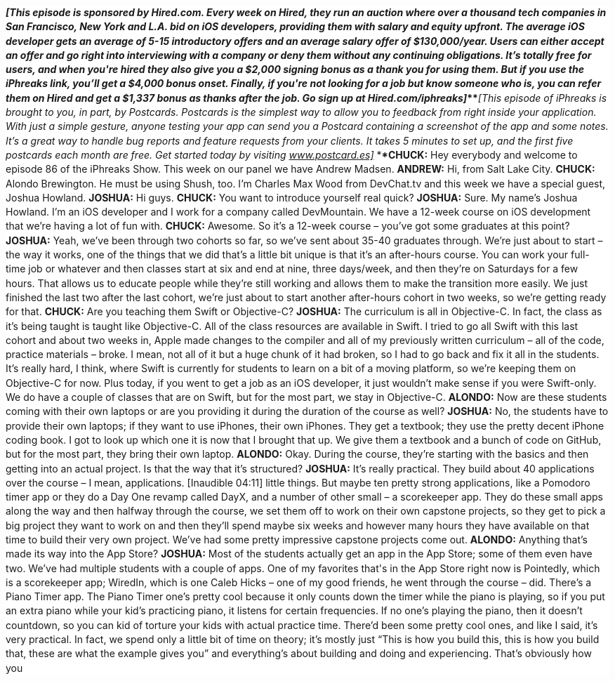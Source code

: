 **_[This episode is sponsored by Hired.com. Every week on Hired, they run an auction where over a thousand tech companies in San Francisco, New York and L.A. bid on iOS developers, providing them with salary and equity upfront. The average iOS developer gets an average of 5-15 introductory offers and an average salary offer of $130,000/year. Users can either accept an offer and go right into interviewing with a company or deny them without any continuing obligations. It’s totally free for users, and when you're hired they also give you a $2,000 signing bonus as a thank you for using them. But if you use the iPhreaks link, you’ll get a $4,000 bonus onset. Finally, if you're not looking for a job but know someone who is, you can refer them on Hired and get a $1,337 bonus as thanks after the job. Go sign up at Hired.com/iphreaks]_\*\***_[This episode of iPhreaks is brought to you, in part, by Postcards. Postcards is the simplest way to allow you to feedback from right inside your application. With just a simple gesture, anyone testing your app can send you a Postcard containing a screenshot of the app and some notes. It’s a great way to handle bug reports and feature requests from your clients. It takes 5 minutes to set up, and the first five postcards each month are free. Get started today by visiting www.postcard.es]_ \***\*CHUCK:** Hey everybody and welcome to episode 86 of the iPhreaks Show. This week on our panel we have Andrew Madsen. **ANDREW:** Hi, from Salt Lake City. **CHUCK:** Alondo Brewington. He must be using Shush, too. I’m Charles Max Wood from DevChat.tv and this week we have a special guest, Joshua Howland. **JOSHUA:** Hi guys. **CHUCK:** You want to introduce yourself real quick? **JOSHUA:** Sure. My name’s Joshua Howland. I’m an iOS developer and I work for a company called DevMountain. We have a 12-week course on iOS development that we’re having a lot of fun with. **CHUCK:** Awesome. So it’s a 12-week course – you’ve got some graduates at this point? **JOSHUA:** Yeah, we’ve been through two cohorts so far, so we’ve sent about 35-40 graduates through. We’re just about to start – the way it works, one of the things that we did that’s a little bit unique is that it’s an after-hours course. You can work your full-time job or whatever and then classes start at six and end at nine, three days/week, and then they’re on Saturdays for a few hours. That allows us to educate people while they’re still working and allows them to make the transition more easily. We just finished the last two after the last cohort, we’re just about to start another after-hours cohort in two weeks, so we’re getting ready for that. **CHUCK:** Are you teaching them Swift or Objective-C? **JOSHUA:** The curriculum is all in Objective-C. In fact, the class as it’s being taught is taught like Objective-C. All of the class resources are available in Swift. I tried to go all Swift with this last cohort and about two weeks in, Apple made changes to the compiler and all of my previously written curriculum – all of the code, practice materials – broke. I mean, not all of it but a huge chunk of it had broken, so I had to go back and fix it all in the students. It’s really hard, I think, where Swift is currently for students to learn on a bit of a moving platform, so we’re keeping them on Objective-C for now. Plus today, if you went to get a job as an iOS developer, it just wouldn’t make sense if you were Swift-only. We do have a couple of classes that are on Swift, but for the most part, we stay in Objective-C. **ALONDO:** Now are these students coming with their own laptops or are you providing it during the duration of the course as well? **JOSHUA:** No, the students have to provide their own laptops; if they want to use iPhones, their own iPhones. They get a textbook; they use the pretty decent iPhone coding book. I got to look up which one it is now that I brought that up. We give them a textbook and a bunch of code on GitHub, but for the most part, they bring their own laptop. **ALONDO:** Okay. During the course, they’re starting with the basics and then getting into an actual project. Is that the way that it’s structured? **JOSHUA:** It’s really practical. They build about 40 applications over the course – I mean, applications. [Inaudible 04:11] little things. But maybe ten pretty strong applications, like a Pomodoro timer app or they do a Day One revamp called DayX, and a number of other small – a scorekeeper app. They do these small apps along the way and then halfway through the course, we set them off to work on their own capstone projects, so they get to pick a big project they want to work on and then they’ll spend maybe six weeks and however many hours they have available on that time to build their very own project. We’ve had some pretty impressive capstone projects come out. **ALONDO:** Anything that’s made its way into the App Store? **JOSHUA:** Most of the students actually get an app in the App Store; some of them even have two. We’ve had multiple students with a couple of apps. One of my favorites that's in the App Store right now is Pointedly, which is a scorekeeper app; WiredIn, which is one Caleb Hicks – one of my good friends, he went through the course – did. There’s a Piano Timer app. The Piano Timer one’s pretty cool because it only counts down the timer while the piano is playing, so if you put an extra piano while your kid’s practicing piano, it listens for certain frequencies. If no one’s playing the piano, then it doesn’t countdown, so you can kid of torture your kids with actual practice time. There’d been some pretty cool ones, and like I said, it’s very practical. In fact, we spend only a little bit of time on theory; it’s mostly just “This is how you build this, this is how you build that, these are what the example gives you” and everything’s about building and doing and experiencing. That’s obviously how you